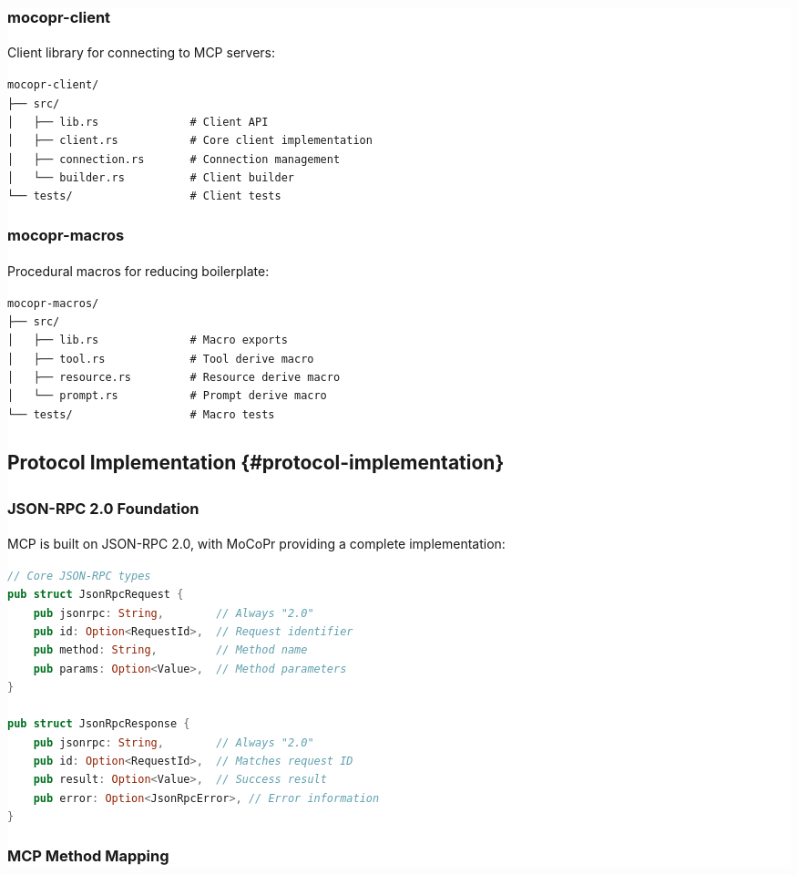 ### mocopr-client

Client library for connecting to MCP servers:

```
mocopr-client/
├── src/
│   ├── lib.rs              # Client API
│   ├── client.rs           # Core client implementation
│   ├── connection.rs       # Connection management
│   └── builder.rs          # Client builder
└── tests/                  # Client tests
```

### mocopr-macros

Procedural macros for reducing boilerplate:

```
mocopr-macros/
├── src/
│   ├── lib.rs              # Macro exports
│   ├── tool.rs             # Tool derive macro
│   ├── resource.rs         # Resource derive macro
│   └── prompt.rs           # Prompt derive macro
└── tests/                  # Macro tests
```

## Protocol Implementation {#protocol-implementation}

### JSON-RPC 2.0 Foundation

MCP is built on JSON-RPC 2.0, with MoCoPr providing a complete implementation:

```rust
// Core JSON-RPC types
pub struct JsonRpcRequest {
    pub jsonrpc: String,        // Always "2.0"
    pub id: Option<RequestId>,  // Request identifier
    pub method: String,         // Method name
    pub params: Option<Value>,  // Method parameters
}

pub struct JsonRpcResponse {
    pub jsonrpc: String,        // Always "2.0"
    pub id: Option<RequestId>,  // Matches request ID
    pub result: Option<Value>,  // Success result
    pub error: Option<JsonRpcError>, // Error information
}
```

### MCP Method Mapping
